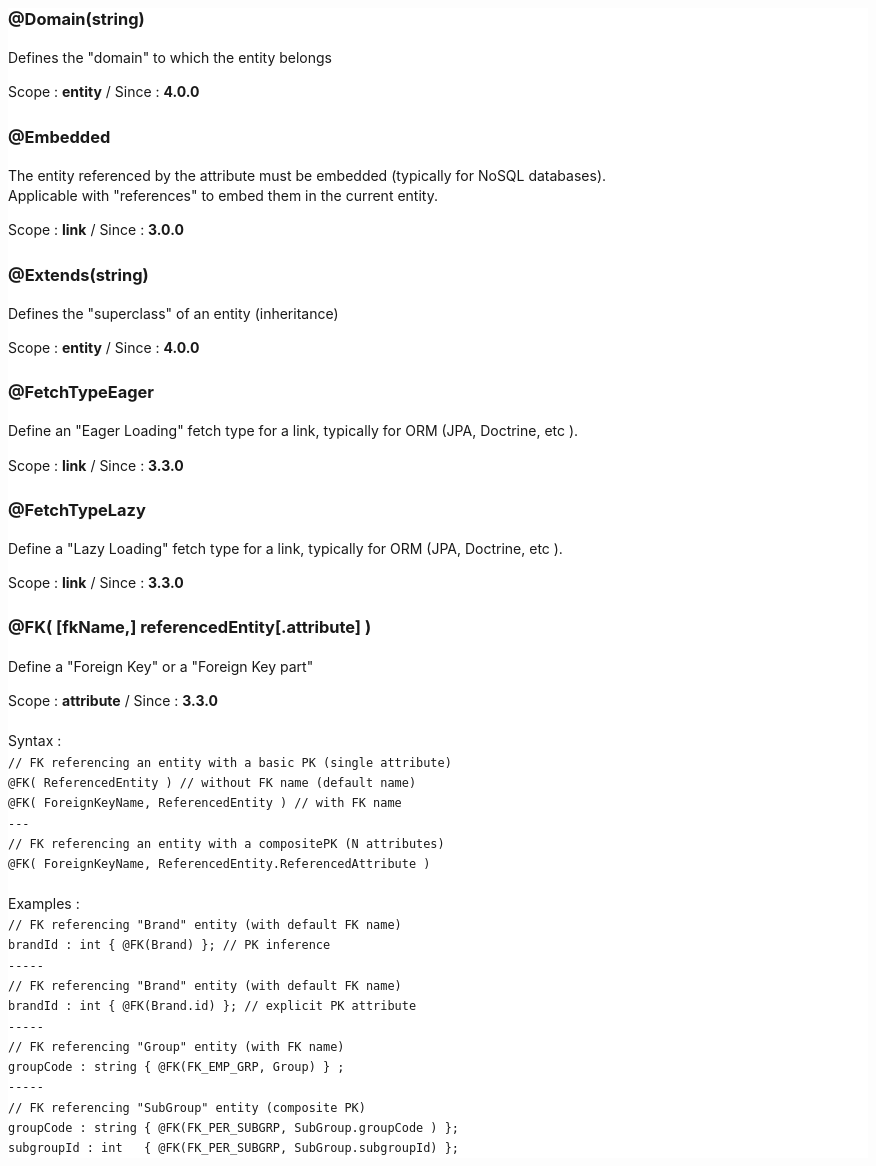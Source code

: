 ### @Domain(string)

Defines the "domain" to which the entity belongs

Scope : **entity**  /  Since : **4.0.0**

### @Embedded

The entity referenced by the attribute must be embedded (typically for NoSQL databases).\
Applicable with "references" to embed them in the current entity.

Scope : **link**  /  Since : **3.0.0**

### @**Extends**(string)

Defines the "superclass" of an entity (inheritance)

Scope : **entity**  /  Since : **4.0.0**

### @FetchTypeEager

Define an "Eager Loading" fetch type for a link, typically for ORM (JPA, Doctrine, etc ).

Scope : **link**  /  Since : **3.3.0**

### @FetchTypeLazy

Define a "Lazy Loading" fetch type for a link, typically for ORM (JPA, Doctrine, etc ).

Scope : **link**  /  Since : **3.3.0**

### @FK( \[fkName,] referencedEntity\[.attribute] )

Define a "Foreign Key" or a "Foreign Key part"&#x20;

Scope : **attribute**  /  Since : **3.3.0**\
\
Syntax :\
`// FK referencing an entity with a basic PK (single attribute)`\
`@FK( ReferencedEntity ) // without FK name (default name)`\
`@FK( ForeignKeyName, ReferencedEntity ) // with FK name`\
`---`\
`// FK referencing an entity with a compositePK (N attributes)`\
`@FK( ForeignKeyName, ReferencedEntity.ReferencedAttribute )`\
\
Examples :\
`// FK referencing "Brand" entity (with default FK name)`\
`brandId : int { @FK(Brand) }; // PK inference` \
`-----`\
`// FK referencing "Brand" entity (with default FK name)`\
`brandId : int { @FK(Brand.id) }; // explicit PK attribute`\
`-----`\
`// FK referencing "Group" entity (with FK name)`\
`groupCode : string { @FK(FK_EMP_GRP, Group) } ;`\
`-----`\
`// FK referencing "SubGroup" entity (composite PK)`\
`groupCode : string { @FK(FK_PER_SUBGRP, SubGroup.groupCode ) };` \
`subgroupId : int   { @FK(FK_PER_SUBGRP, SubGroup.subgroupId) };`
